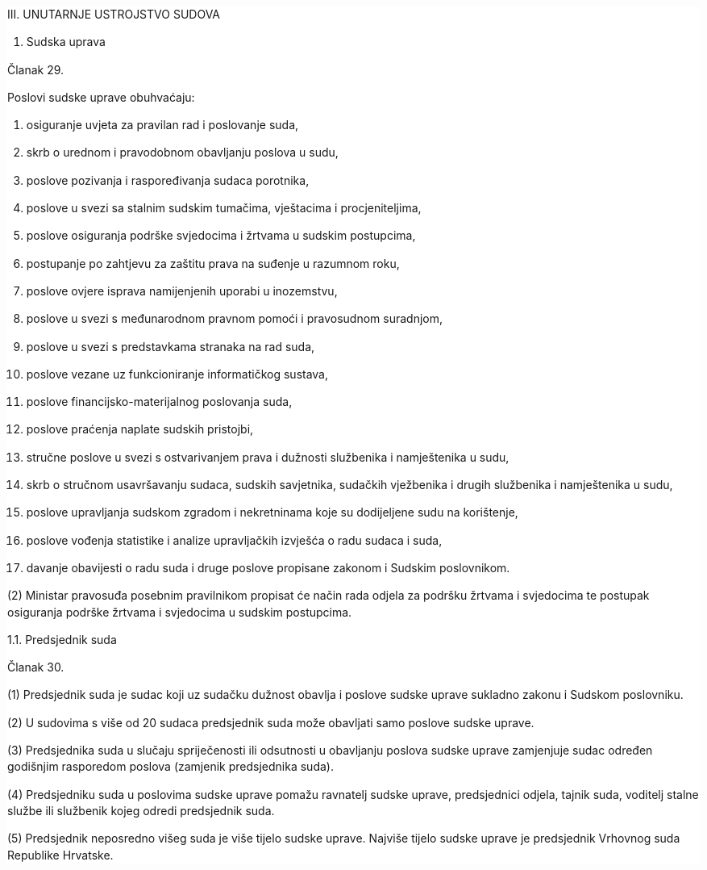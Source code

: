 III. UNUTARNJE USTROJSTVO SUDOVA

1. Sudska uprava

Članak 29.

Poslovi sudske uprave obuhvaćaju:

1. osiguranje uvjeta za pravilan rad i poslovanje suda,

2. skrb o urednom i pravodobnom obavljanju poslova u sudu,

3. poslove pozivanja i raspoređivanja sudaca porotnika,

4. poslove u svezi sa stalnim sudskim tumačima, vještacima i procjeniteljima,

5. poslove osiguranja podrške svjedocima i žrtvama u sudskim postupcima,

6. postupanje po zahtjevu za zaštitu prava na suđenje u razumnom roku,

7. poslove ovjere isprava namijenjenih uporabi u inozemstvu,

8. poslove u svezi s međunarodnom pravnom pomoći i pravosudnom suradnjom,

9. poslove u svezi s predstavkama stranaka na rad suda,

10. poslove vezane uz funkcioniranje informatičkog sustava,

11. poslove financijsko-materijalnog poslovanja suda,

12. poslove praćenja naplate sudskih pristojbi,

13. stručne poslove u svezi s ostvarivanjem prava i dužnosti službenika i namještenika u sudu,

14. skrb o stručnom usavršavanju sudaca, sudskih savjetnika, sudačkih vježbenika i drugih službenika i namještenika u sudu,

15. poslove upravljanja sudskom zgradom i nekretninama koje su dodijeljene sudu na korištenje,

16. poslove vođenja statistike i analize upravljačkih izvješća o radu sudaca i suda,

17. davanje obavijesti o radu suda i druge poslove propisane zakonom i Sudskim poslovnikom.

(2) Ministar pravosuđa posebnim pravilnikom propisat će način rada odjela za podršku žrtvama i svjedocima te postupak osiguranja podrške žrtvama i svjedocima u sudskim postupcima.

1.1. Predsjednik suda

Članak 30.

(1) Predsjednik suda je sudac koji uz sudačku dužnost obavlja i poslove sudske uprave sukladno zakonu i Sudskom poslovniku.

(2) U sudovima s više od 20 sudaca predsjednik suda može obavljati samo poslove sudske uprave.

(3) Predsjednika suda u slučaju spriječenosti ili odsutnosti u obavljanju poslova sudske uprave zamjenjuje sudac određen godišnjim rasporedom poslova (zamjenik predsjednika suda).

(4) Predsjedniku suda u poslovima sudske uprave pomažu ravnatelj sudske uprave, predsjednici odjela, tajnik suda, voditelj stalne službe ili službenik kojeg odredi predsjednik suda.

(5) Predsjednik neposredno višeg suda je više tijelo sudske uprave. Najviše tijelo sudske uprave je predsjednik Vrhovnog suda Republike Hrvatske.
